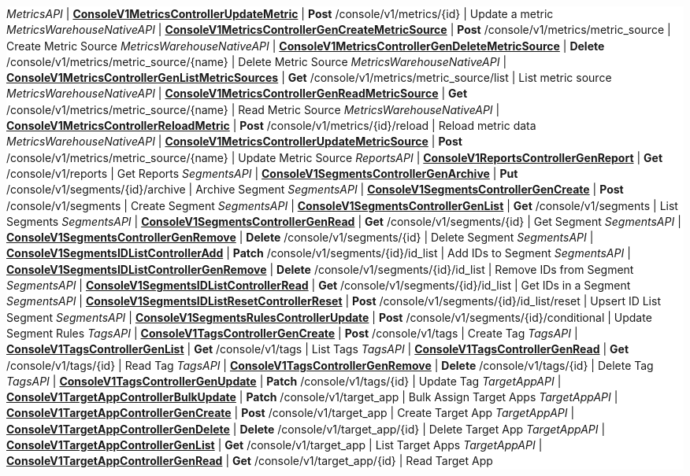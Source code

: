 *MetricsAPI* | [**ConsoleV1MetricsControllerUpdateMetric**](docs/MetricsAPI.md#consolev1metricscontrollerupdatemetric) | **Post** /console/v1/metrics/{id} | Update a metric
*MetricsWarehouseNativeAPI* | [**ConsoleV1MetricsControllerGenCreateMetricSource**](docs/MetricsWarehouseNativeAPI.md#consolev1metricscontrollergencreatemetricsource) | **Post** /console/v1/metrics/metric_source | Create Metric Source
*MetricsWarehouseNativeAPI* | [**ConsoleV1MetricsControllerGenDeleteMetricSource**](docs/MetricsWarehouseNativeAPI.md#consolev1metricscontrollergendeletemetricsource) | **Delete** /console/v1/metrics/metric_source/{name} | Delete Metric Source
*MetricsWarehouseNativeAPI* | [**ConsoleV1MetricsControllerGenListMetricSources**](docs/MetricsWarehouseNativeAPI.md#consolev1metricscontrollergenlistmetricsources) | **Get** /console/v1/metrics/metric_source/list | List metric source
*MetricsWarehouseNativeAPI* | [**ConsoleV1MetricsControllerGenReadMetricSource**](docs/MetricsWarehouseNativeAPI.md#consolev1metricscontrollergenreadmetricsource) | **Get** /console/v1/metrics/metric_source/{name} | Read Metric Source
*MetricsWarehouseNativeAPI* | [**ConsoleV1MetricsControllerReloadMetric**](docs/MetricsWarehouseNativeAPI.md#consolev1metricscontrollerreloadmetric) | **Post** /console/v1/metrics/{id}/reload | Reload metric data
*MetricsWarehouseNativeAPI* | [**ConsoleV1MetricsControllerUpdateMetricSource**](docs/MetricsWarehouseNativeAPI.md#consolev1metricscontrollerupdatemetricsource) | **Post** /console/v1/metrics/metric_source/{name} | Update Metric Source
*ReportsAPI* | [**ConsoleV1ReportsControllerGenReport**](docs/ReportsAPI.md#consolev1reportscontrollergenreport) | **Get** /console/v1/reports | Get Reports
*SegmentsAPI* | [**ConsoleV1SegmentsControllerGenArchive**](docs/SegmentsAPI.md#consolev1segmentscontrollergenarchive) | **Put** /console/v1/segments/{id}/archive | Archive Segment
*SegmentsAPI* | [**ConsoleV1SegmentsControllerGenCreate**](docs/SegmentsAPI.md#consolev1segmentscontrollergencreate) | **Post** /console/v1/segments | Create Segment
*SegmentsAPI* | [**ConsoleV1SegmentsControllerGenList**](docs/SegmentsAPI.md#consolev1segmentscontrollergenlist) | **Get** /console/v1/segments | List Segments
*SegmentsAPI* | [**ConsoleV1SegmentsControllerGenRead**](docs/SegmentsAPI.md#consolev1segmentscontrollergenread) | **Get** /console/v1/segments/{id} | Get Segment
*SegmentsAPI* | [**ConsoleV1SegmentsControllerGenRemove**](docs/SegmentsAPI.md#consolev1segmentscontrollergenremove) | **Delete** /console/v1/segments/{id} | Delete Segment
*SegmentsAPI* | [**ConsoleV1SegmentsIDListControllerAdd**](docs/SegmentsAPI.md#consolev1segmentsidlistcontrolleradd) | **Patch** /console/v1/segments/{id}/id_list | Add IDs to Segment
*SegmentsAPI* | [**ConsoleV1SegmentsIDListControllerGenRemove**](docs/SegmentsAPI.md#consolev1segmentsidlistcontrollergenremove) | **Delete** /console/v1/segments/{id}/id_list | Remove IDs from Segment
*SegmentsAPI* | [**ConsoleV1SegmentsIDListControllerRead**](docs/SegmentsAPI.md#consolev1segmentsidlistcontrollerread) | **Get** /console/v1/segments/{id}/id_list | Get IDs in a Segment
*SegmentsAPI* | [**ConsoleV1SegmentsIDListResetControllerReset**](docs/SegmentsAPI.md#consolev1segmentsidlistresetcontrollerreset) | **Post** /console/v1/segments/{id}/id_list/reset | Upsert ID List Segment
*SegmentsAPI* | [**ConsoleV1SegmentsRulesControllerUpdate**](docs/SegmentsAPI.md#consolev1segmentsrulescontrollerupdate) | **Post** /console/v1/segments/{id}/conditional | Update Segment Rules
*TagsAPI* | [**ConsoleV1TagsControllerGenCreate**](docs/TagsAPI.md#consolev1tagscontrollergencreate) | **Post** /console/v1/tags | Create Tag
*TagsAPI* | [**ConsoleV1TagsControllerGenList**](docs/TagsAPI.md#consolev1tagscontrollergenlist) | **Get** /console/v1/tags | List Tags
*TagsAPI* | [**ConsoleV1TagsControllerGenRead**](docs/TagsAPI.md#consolev1tagscontrollergenread) | **Get** /console/v1/tags/{id} | Read Tag
*TagsAPI* | [**ConsoleV1TagsControllerGenRemove**](docs/TagsAPI.md#consolev1tagscontrollergenremove) | **Delete** /console/v1/tags/{id} | Delete Tag
*TagsAPI* | [**ConsoleV1TagsControllerGenUpdate**](docs/TagsAPI.md#consolev1tagscontrollergenupdate) | **Patch** /console/v1/tags/{id} | Update Tag
*TargetAppAPI* | [**ConsoleV1TargetAppControllerBulkUpdate**](docs/TargetAppAPI.md#consolev1targetappcontrollerbulkupdate) | **Patch** /console/v1/target_app | Bulk Assign Target Apps
*TargetAppAPI* | [**ConsoleV1TargetAppControllerGenCreate**](docs/TargetAppAPI.md#consolev1targetappcontrollergencreate) | **Post** /console/v1/target_app | Create Target App
*TargetAppAPI* | [**ConsoleV1TargetAppControllerGenDelete**](docs/TargetAppAPI.md#consolev1targetappcontrollergendelete) | **Delete** /console/v1/target_app/{id} | Delete Target App
*TargetAppAPI* | [**ConsoleV1TargetAppControllerGenList**](docs/TargetAppAPI.md#consolev1targetappcontrollergenlist) | **Get** /console/v1/target_app | List Target Apps
*TargetAppAPI* | [**ConsoleV1TargetAppControllerGenRead**](docs/TargetAppAPI.md#consolev1targetappcontrollergenread) | **Get** /console/v1/target_app/{id} | Read Target App